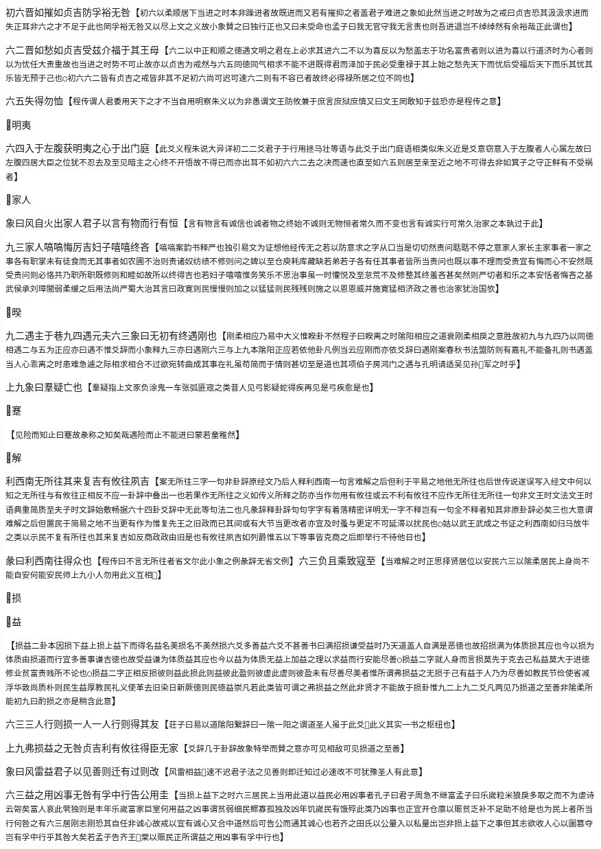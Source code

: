 初六晋如摧如贞吉防孚裕无咎【`初六以柔顺居下当进之时本非躁进者故既进而又若有摧抑之者盖君子难进之象如此然当进之时故为之戒曰贞吉恐其汲汲求进而失正耳非六之才不足于此也罔孚裕无咎又以尽上文之义故小象賛之曰独行正也又曰未受命也孟子曰我无官守我无言责也则吾进退岂不绰绰然有余裕哉正此谓也`】  

六二晋如愁如贞吉受兹介福于其王母【`六二以中正和顺之徳遇文明之君在上必求其进六二不以为喜反以为愁盖志于功名富贵者则以进为喜以行道济时为心者则以为忧任大责重故也当进之时势不可止故亦以贞吉为戒然与六五同徳同气相求不能不进既得君而泽加于民必受重禄于其上始之愁先天下而忧后受福后天下而乐其忧其乐皆无预于己也○初六六二皆有贞吉之戒皆非其不足初六尚可迟可速六二则有不容已者故终必得禄所居之位不同也`】  

六五失得勿恤【`程传谓人君委用天下之才不当自用明察朱义以为非愚谓文王防攸兼于庶言庶狱庶慎又曰文王罔敢知于兹恐亦是程传之意`】  

明夷  

六四入于左腹获明夷之心于出门庭【`此爻义程朱说大异详初二二爻君子于行用拯马壮等语与此爻于出门庭语相类似朱义近是爻意窃意入于左腹者人心属左故曰左腹四居大臣之位犹不忍去及至见暗主之心终不开悟故不得已而亦出耳不如初六六二去之决而速也直至如六五则居至亲至近之地不可得去非如箕子之守正鲜有不受祸者`】  

家人  

象曰风自火出家人君子以言有物而行有恒【`言有物言有诚信也诚者物之终始不诚则无物恒者常久而不变也言有诚实行可常久治家之本孰过于此`】  

九三家人嗃嗃悔厉吉妇子嘻嘻终吝【`嗃嗃案韵书释严也独引易文为证想他经传无之若以防意求之字从口当是切切然责问聒聒不停之意家人家长主家事者一家之事各有职掌未有徒食而无其事者如农圃不治则责诸奴纺绩不修则问之婢以至仓庾耗库藏缺若弟若子各有任其事者皆所当责问也既以事不理而受责宜有悔而心不安然既受责问则必恪共乃职所职既修则和睦如故所以终得吉也若妇子嘻嘻惟务笑乐不思治事虽一时懽悦及至怠荒不及修整其终羞吝甚矣然则严切者和乐之本安恬者悔吝之基武侯承刘璋闇弱柔缓之后用法尚严蜀大治其言曰政寛则民慢慢则加之以猛猛则民残残则施之以恩恩威并施寛猛相济政之善也治家犹治国欤`】  

暌  

九二遇主于巷九四遇元夫六三象曰无初有终遇刚也【`刚柔相应乃易中大义惟睽卦不然程子曰睽离之时隂阳相应之道衰刚柔相戾之意胜故初九与九四乃以同徳相遇二与五为正应亦曰遇不惟爻辞而小象释九三亦曰遇刚六三与上九本隂阳正应若依他卦凡例当云应刚而亦依爻辞曰遇刚案春秋书法盟防则有嘉礼不能备礼则书遇盖当人心乖离之时患难急遽之际相求相合不过欲宛转曲成其事在礼虽苟简而于情则甚切至是道也其项伯子房鸿门之遇与孔明请适吴见孙军之时乎`】  

上九象曰羣疑亡也【`羣疑指上文豕负涂鬼一车张弧匪宼之类昔人见弓影疑蛇得疾再见是弓疾愈是也`】  

蹇  

【`见险而知止曰蹇故彖称之知矣哉遇险而止不能进曰蒙若童稚然`】  

解  

利西南无所往其来复吉有攸往夙吉【`案无所往三字一句非卦辞原经文乃后人释利西南一句言难解之后但利于平易之地他无所往也后世传说遂误写入经文中何以知之无所往与有攸往正相反不应一卦辞中叠出一也若果作无所往之义如传义所释之防亦当作勿用有攸往或云不利有攸往不应作无所往无所往一句非文王时文法文王时语典重简质至夫子时文辞始敷畅据六十四卦爻辞中无此等句法二也凡彖辞释卦辞句句字字有着落精密详明无一字不释岂有一句全不释者知其非原卦辞必矣三也大意谓难解之后但置民于简易之地不当更有作为惟复先王之旧政而已其间或有大节当更改者亦宜及时蚤与更定不可延滞以扰民也○姑以武王武成之书证之利西南如归马放牛之类以示民不复有所往也其来复吉如反商政政由旧是也有攸往夙吉如列爵惟五以下等事皆克商之后即举行不待他日也`】  

彖曰利西南往得众也【`程传曰不言无所往者省文尔此小象之例彖辞无省文例`】六三负且乘致寇至【`当难解之时正思择贤居位以安民六三以隂柔居民上身尚不能自安何能安民师上九小人勿用此义互相`】  

损  

益  

【`损益二卦本因损下益上损上益下而得名益名美损名不美然损六爻多善益六爻不甚善书曰满招损谦受益时乃天道盖人自满是恶徳也故招损满为体质损其应也今以损为体质由损道而行宜多善事谦吉徳也故受益谦为体质益其应也今以益为体质无益上加益之理以求益而行安能尽善○损益二字就人身而言损莫先于克去己私益莫大于进徳修业贫富贵贱所不论也○损益二字正相反损彼则益此损此则益彼此盈则彼虚此虚则彼盈未有尽善尽美者惟所谓弗损益之无损于己有益于人乃为尽善如教民节俭使省减浮华敦尚质朴则民生益厚教民礼义使革去旧染日新厥徳则民徳益崇凡若此类皆可谓之弗损益之然此非贤才不能故于损卦惟九二上九二爻凡两见乃损道之至善非隂柔所能初九曰酌损之亦是稍含此意`】  

六三三人行则损一人一人行则得其友【`荘子曰易以道隂阳繋辞曰一隂一阳之谓道圣人虽于此爻此义其实一书之枢纽也`】  

上九弗损益之无咎贞吉利有攸往得臣无家【`爻辞几于卦辞故象特举而賛之意亦可见相敌可见损道之至善`】  

象曰风雷益君子以见善则迁有过则改【`风雷相益速不迟君子法之见善则即迁知过必速改不可犹豫圣人有此意`】  

六三益之用凶事无咎有孚中行告公用圭【`当损上益下之时六三居民上当用此道以益民必用凶事者孔子曰君子周急不继富孟子曰乐嵗粒米狼戾多取之而不为虐诗云哿矣富人哀此茕独则是丰年乐嵗富家巨室何用益之凶事谓贫弱细民鳏寡孤独及凶年饥嵗民有饿殍此类乃凶事也正宜开仓廪以赈贫乏补不足助不给是也为民上者所当行何咎之有六三居刚志刚恐其自任非诚心故戒以宜有诚心又合中道然后可告公而通其诚心也若齐之田氏以公量入以私量出岂非损上益下之事但其志欲收人心以圗篡夺岂有孚中行乎其咎大矣若孟子告齐王棠以赈民正所谓益之用凶事有孚中行也`】  
